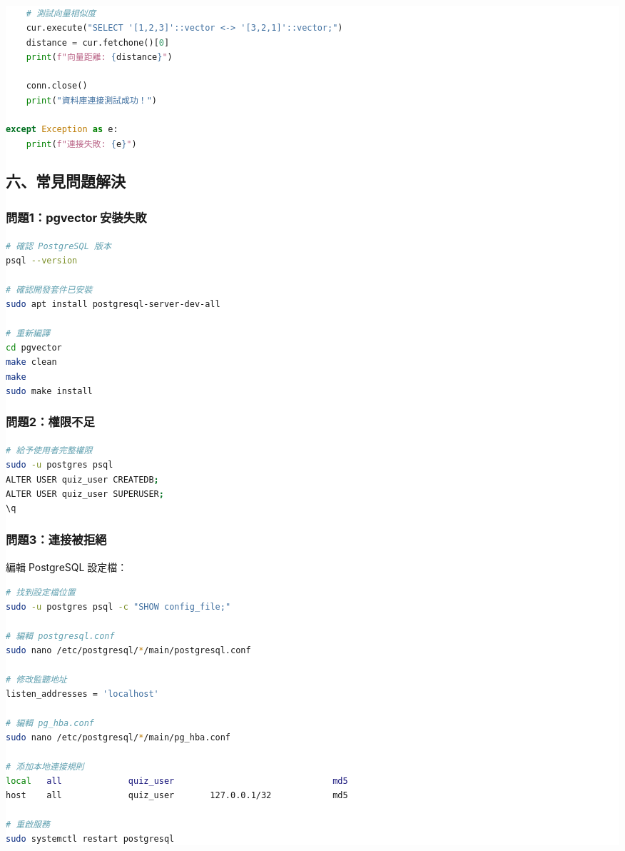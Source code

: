 ```python
    # 測試向量相似度
    cur.execute("SELECT '[1,2,3]'::vector <-> '[3,2,1]'::vector;")
    distance = cur.fetchone()[0]
    print(f"向量距離: {distance}")
    
    conn.close()
    print("資料庫連接測試成功！")
    
except Exception as e:
    print(f"連接失敗: {e}")
```

## 六、常見問題解決

### 問題1：pgvector 安裝失敗

```bash
# 確認 PostgreSQL 版本
psql --version

# 確認開發套件已安裝
sudo apt install postgresql-server-dev-all

# 重新編譯
cd pgvector
make clean
make
sudo make install
```

### 問題2：權限不足

```bash
# 給予使用者完整權限
sudo -u postgres psql
ALTER USER quiz_user CREATEDB;
ALTER USER quiz_user SUPERUSER;
\q
```

### 問題3：連接被拒絕

編輯 PostgreSQL 設定檔：

```bash
# 找到設定檔位置
sudo -u postgres psql -c "SHOW config_file;"

# 編輯 postgresql.conf
sudo nano /etc/postgresql/*/main/postgresql.conf

# 修改監聽地址
listen_addresses = 'localhost'

# 編輯 pg_hba.conf
sudo nano /etc/postgresql/*/main/pg_hba.conf

# 添加本地連接規則
local   all             quiz_user                               md5
host    all             quiz_user       127.0.0.1/32            md5

# 重啟服務
sudo systemctl restart postgresql
```
